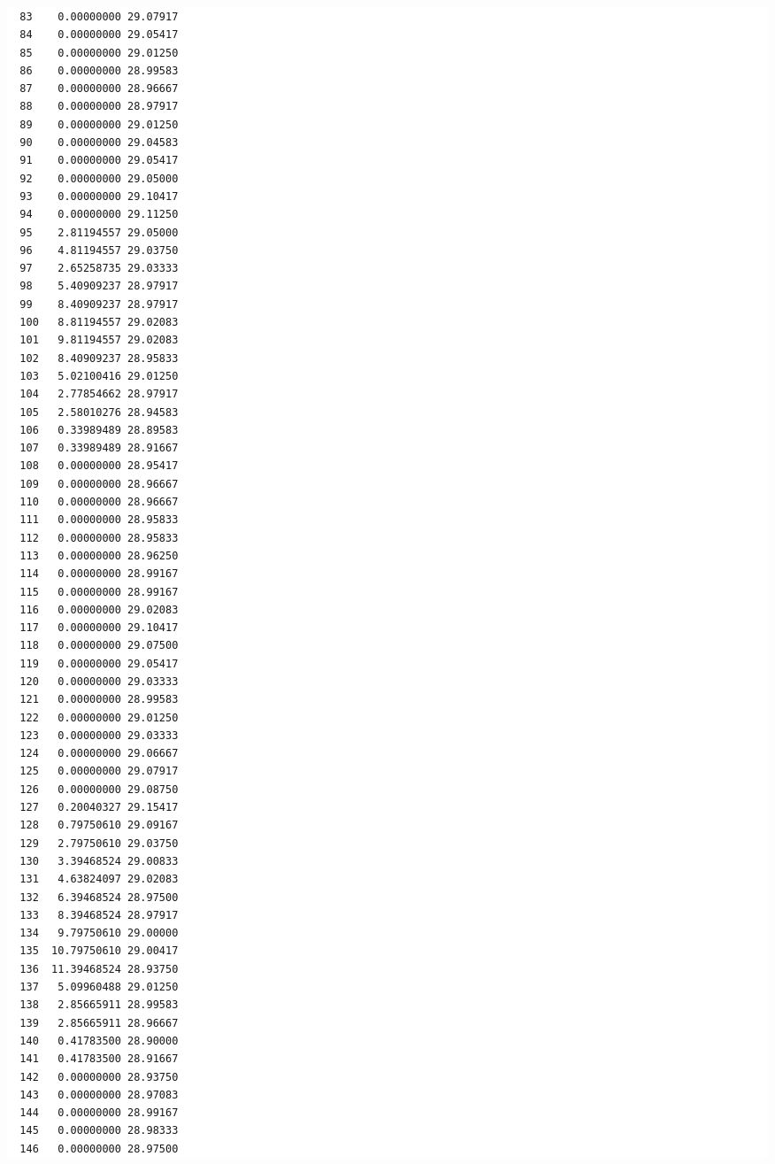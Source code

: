       83    0.00000000 29.07917
      84    0.00000000 29.05417
      85    0.00000000 29.01250
      86    0.00000000 28.99583
      87    0.00000000 28.96667
      88    0.00000000 28.97917
      89    0.00000000 29.01250
      90    0.00000000 29.04583
      91    0.00000000 29.05417
      92    0.00000000 29.05000
      93    0.00000000 29.10417
      94    0.00000000 29.11250
      95    2.81194557 29.05000
      96    4.81194557 29.03750
      97    2.65258735 29.03333
      98    5.40909237 28.97917
      99    8.40909237 28.97917
      100   8.81194557 29.02083
      101   9.81194557 29.02083
      102   8.40909237 28.95833
      103   5.02100416 29.01250
      104   2.77854662 28.97917
      105   2.58010276 28.94583
      106   0.33989489 28.89583
      107   0.33989489 28.91667
      108   0.00000000 28.95417
      109   0.00000000 28.96667
      110   0.00000000 28.96667
      111   0.00000000 28.95833
      112   0.00000000 28.95833
      113   0.00000000 28.96250
      114   0.00000000 28.99167
      115   0.00000000 28.99167
      116   0.00000000 29.02083
      117   0.00000000 29.10417
      118   0.00000000 29.07500
      119   0.00000000 29.05417
      120   0.00000000 29.03333
      121   0.00000000 28.99583
      122   0.00000000 29.01250
      123   0.00000000 29.03333
      124   0.00000000 29.06667
      125   0.00000000 29.07917
      126   0.00000000 29.08750
      127   0.20040327 29.15417
      128   0.79750610 29.09167
      129   2.79750610 29.03750
      130   3.39468524 29.00833
      131   4.63824097 29.02083
      132   6.39468524 28.97500
      133   8.39468524 28.97917
      134   9.79750610 29.00000
      135  10.79750610 29.00417
      136  11.39468524 28.93750
      137   5.09960488 29.01250
      138   2.85665911 28.99583
      139   2.85665911 28.96667
      140   0.41783500 28.90000
      141   0.41783500 28.91667
      142   0.00000000 28.93750
      143   0.00000000 28.97083
      144   0.00000000 28.99167
      145   0.00000000 28.98333
      146   0.00000000 28.97500